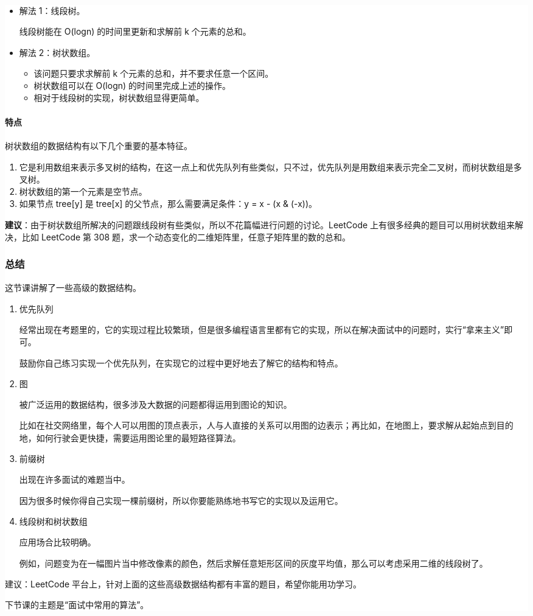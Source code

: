  

- 解法 1：线段树。

    线段树能在 O(logn) 的时间里更新和求解前 k 个元素的总和。

 

- 解法 2：树状数组。
    - 该问题只要求求解前 k 个元素的总和，并不要求任意一个区间。
    - 树状数组可以在 O(logn) 的时间里完成上述的操作。
    - 相对于线段树的实现，树状数组显得更简单。



#### 特点

树状数组的数据结构有以下几个重要的基本特征。

1. 它是利用数组来表示多叉树的结构，在这一点上和优先队列有些类似，只不过，优先队列是用数组来表示完全二叉树，而树状数组是多叉树。
2. 树状数组的第一个元素是空节点。
3. 如果节点 tree[y] 是 tree[x] 的父节点，那么需要满足条件：y = x - (x & (-x))。

 

**建议**：由于树状数组所解决的问题跟线段树有些类似，所以不花篇幅进行问题的讨论。LeetCode 上有很多经典的题目可以用树状数组来解决，比如 LeetCode 第 308 题，求一个动态变化的二维矩阵里，任意子矩阵里的数的总和。





### 总结

这节课讲解了一些高级的数据结构。

 

1. 优先队列

    经常出现在考题里的，它的实现过程比较繁琐，但是很多编程语言里都有它的实现，所以在解决面试中的问题时，实行“拿来主义”即可。

    鼓励你自己练习实现一个优先队列，在实现它的过程中更好地去了解它的结构和特点。

 

2. 图

    被广泛运用的数据结构，很多涉及大数据的问题都得运用到图论的知识。

    比如在社交网络里，每个人可以用图的顶点表示，人与人直接的关系可以用图的边表示；再比如，在地图上，要求解从起始点到目的地，如何行驶会更快捷，需要运用图论里的最短路径算法。

 

3. 前缀树

    出现在许多面试的难题当中。

    因为很多时候你得自己实现一棵前缀树，所以你要能熟练地书写它的实现以及运用它。

 

4. 线段树和树状数组

    应用场合比较明确。

    例如，问题变为在一幅图片当中修改像素的颜色，然后求解任意矩形区间的灰度平均值，那么可以考虑采用二维的线段树了。

 

建议：LeetCode 平台上，针对上面的这些高级数据结构都有丰富的题目，希望你能用功学习。

 

下节课的主题是“面试中常用的算法”。

